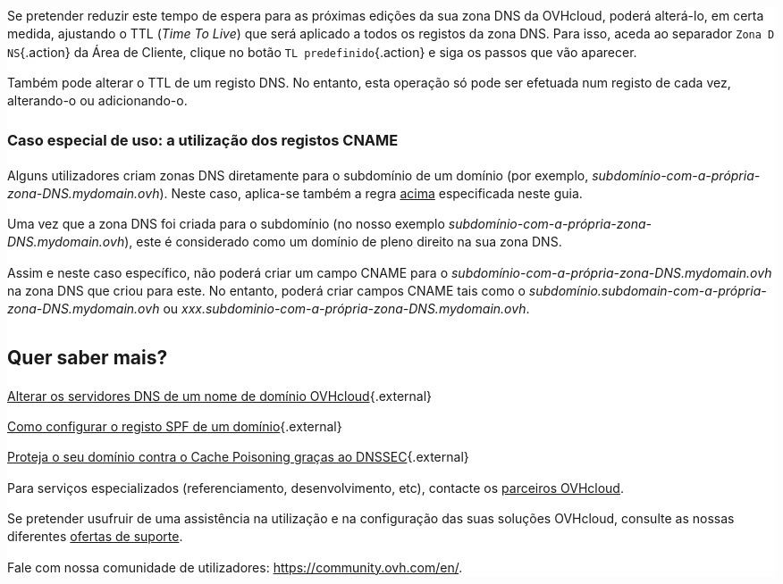 Se pretender reduzir este tempo de espera para as próximas edições da sua zona DNS da OVHcloud, poderá alterá-lo, em certa medida, ajustando o TTL (*Time To Live*) que será aplicado a todos os registos da zona DNS.
Para isso, aceda ao separador `Zona DNS`{.action} da Área de Cliente, clique no botão `TL predefinido`{.action} e siga os passos que vão aparecer. 

Também pode alterar o TTL de um registo DNS. No entanto, esta operação só pode ser efetuada num registo de cada vez, alterando-o ou adicionando-o.

### Caso especial de uso: a utilização dos registos CNAME <a name="techusecase"></a>

Alguns utilizadores criam zonas DNS diretamente para o subdomínio de um domínio (por exemplo, *subdomínio-com-a-própria-zona-DNS.mydomain.ovh*). Neste caso, aplica-se também a regra [acima](#cname) especificada neste guia. 

Uma vez que a zona DNS foi criada para o subdomínio (no nosso exemplo *subdomínio-com-a-própria-zona-DNS.mydomain.ovh*), este é considerado como um domínio de pleno direito na sua zona DNS.

Assim e neste caso específico, não poderá criar um campo CNAME para o *subdomínio-com-a-própria-zona-DNS.mydomain.ovh* na zona DNS que criou para este. No entanto, poderá criar campos CNAME tais como o *subdomínio.subdomain-com-a-própria-zona-DNS.mydomain.ovh* ou *xxx.subdominio-com-a-própria-zona-DNS.mydomain.ovh*.

## Quer saber mais?

[Alterar os servidores DNS de um nome de domínio OVHcloud](/pages/web_cloud/domains/dns_server_general_information){.external}

[Como configurar o registo SPF de um domínio](/pages/web_cloud/domains/dns_zone_spf){.external}

[Proteja o seu domínio contra o Cache Poisoning graças ao DNSSEC](/pages/web_cloud/domains/dns_dnssec){.external}

Para serviços especializados (referenciamento, desenvolvimento, etc), contacte os [parceiros OVHcloud](https://partner.ovhcloud.com/pt/directory/).

Se pretender usufruir de uma assistência na utilização e na configuração das suas soluções OVHcloud, consulte as nossas diferentes [ofertas de suporte](https://www.ovhcloud.com/pt/support-levels/).

Fale com nossa comunidade de utilizadores: <https://community.ovh.com/en/>. 
